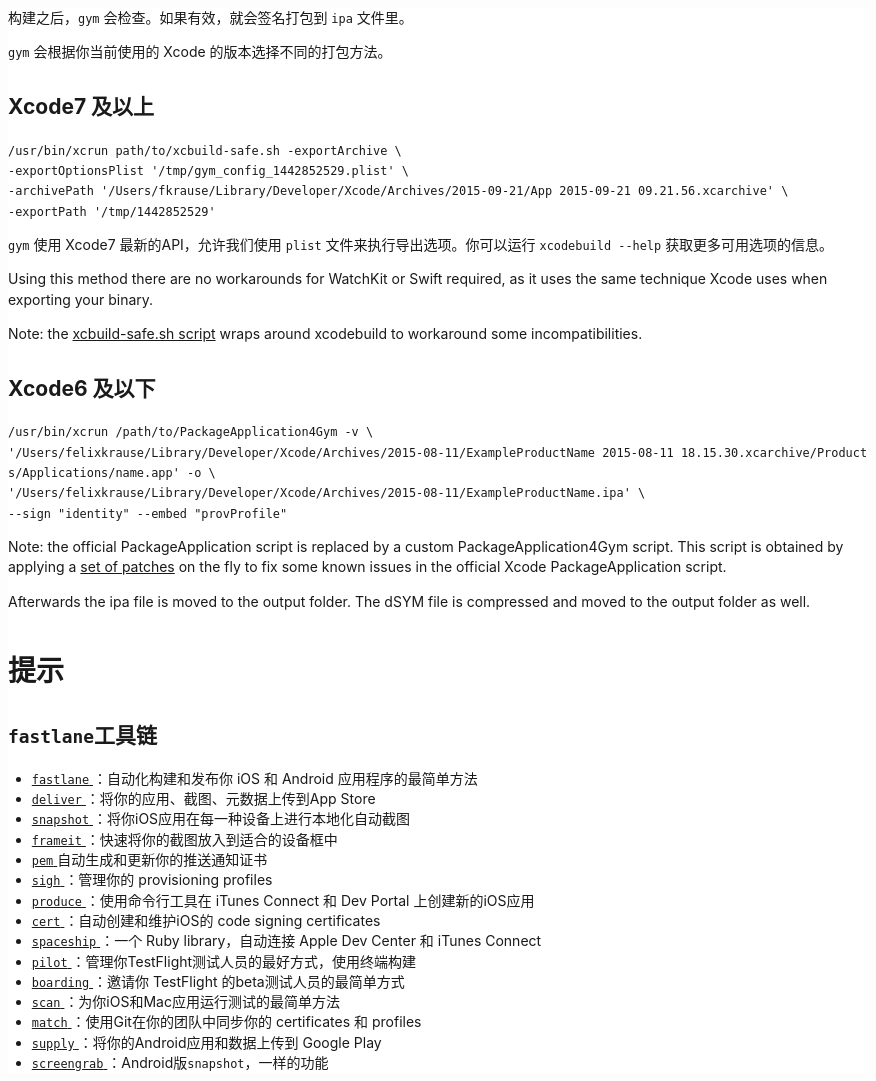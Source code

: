 构建之后，`gym` 会检查。如果有效，就会签名打包到 `ipa` 文件里。

`gym` 会根据你当前使用的 Xcode 的版本选择不同的打包方法。

## Xcode7 及以上 ##

	/usr/bin/xcrun path/to/xcbuild-safe.sh -exportArchive \
	-exportOptionsPlist '/tmp/gym_config_1442852529.plist' \
	-archivePath '/Users/fkrause/Library/Developer/Xcode/Archives/2015-09-21/App 2015-09-21 09.21.56.xcarchive' \
	-exportPath '/tmp/1442852529'

`gym` 使用 Xcode7 最新的API，允许我们使用 `plist` 文件来执行导出选项。你可以运行 `xcodebuild --help` 获取更多可用选项的信息。

Using this method there are no workarounds for WatchKit or Swift required, as it uses the same technique Xcode uses when exporting your binary.

Note: the [xcbuild-safe.sh script](https://github.com/fastlane/fastlane/blob/master/gym/lib/assets/wrap_xcodebuild/xcbuild-safe.sh) wraps around xcodebuild to workaround some incompatibilities.

## Xcode6 及以下 ##

	/usr/bin/xcrun /path/to/PackageApplication4Gym -v \
	'/Users/felixkrause/Library/Developer/Xcode/Archives/2015-08-11/ExampleProductName 2015-08-11 18.15.30.xcarchive/Products/Applications/name.app' -o \
	'/Users/felixkrause/Library/Developer/Xcode/Archives/2015-08-11/ExampleProductName.ipa' \
	--sign "identity" --embed "provProfile"

Note: the official PackageApplication script is replaced by a custom PackageApplication4Gym script. This script is obtained by applying a [set of patches](https://github.com/fastlane/fastlane/tree/master/gym/lib/assets/package_application_patches) on the fly to fix some known issues in the official Xcode PackageApplication script.

Afterwards the ipa file is moved to the output folder. The dSYM file is compressed and moved to the output folder as well.

# 提示 #

## `fastlane`工具链

* [ `fastlane` ](https://fastlane.tools)：自动化构建和发布你 iOS 和 Android 应用程序的最简单方法
* [ `deliver` ](https://github.com/fastlane/fastlane/tree/master/deliver)：将你的应用、截图、元数据上传到App Store
* [ `snapshot` ](https://github.com/fastlane/fastlane/tree/master/snapshot)：将你iOS应用在每一种设备上进行本地化自动截图
* [ `frameit` ](https://github.com/fastlane/fastlane/tree/master/frameit)：快速将你的截图放入到适合的设备框中
* [ `pem` ](https://github.com/fastlane/fastlane/tree/master/pem)自动生成和更新你的推送通知证书
* [ `sigh` ](https://github.com/fastlane/fastlane/tree/master/sigh)：管理你的 provisioning profiles
* [ `produce` ](https://github.com/fastlane/fastlane/tree/master/produce)：使用命令行工具在 iTunes Connect 和 Dev Portal 上创建新的iOS应用
* [ `cert` ](https://github.com/fastlane/fastlane/tree/master/cert)：自动创建和维护iOS的 code signing certificates
* [ `spaceship` ](https://github.com/fastlane/fastlane/tree/master/spaceship)：一个 Ruby library，自动连接 Apple Dev Center 和 iTunes Connect
* [ `pilot` ](https://github.com/fastlane/fastlane/tree/master/pilot)：管理你TestFlight测试人员的最好方式，使用终端构建
* [ `boarding` ](https://github.com/fastlane/boarding)：邀请你 TestFlight 的beta测试人员的最简单方式
* [ `scan` ](https://github.com/fastlane/fastlane/tree/master/scan)：为你iOS和Mac应用运行测试的最简单方法
* [ `match` ](https://github.com/fastlane/fastlane/tree/master/match)：使用Git在你的团队中同步你的 certificates 和 profiles 
* [ `supply` ](https://github.com/fastlane/fastlane/tree/master/supply)：将你的Android应用和数据上传到 Google Play
* [ `screengrab` ](https://github.com/fastlane/fastlane/tree/master/screengrab)：Android版`snapshot`，一样的功能
